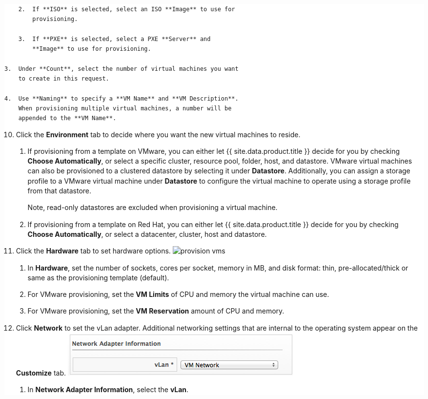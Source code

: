         2.  If **ISO** is selected, select an ISO **Image** to use for
            provisioning.

        3.  If **PXE** is selected, select a PXE **Server** and
            **Image** to use for provisioning.

    3.  Under **Count**, select the number of virtual machines you want
        to create in this request.

    4.  Use **Naming** to specify a **VM Name** and **VM Description**.
        When provisioning multiple virtual machines, a number will be
        appended to the **VM Name**.

10. Click the **Environment** tab to decide where you want the new
    virtual machines to reside.

    1.  If provisioning from a template on VMware, you can either let
        {{ site.data.product.title }} decide for you by checking **Choose
        Automatically**, or select a specific cluster, resource pool,
        folder, host, and datastore. VMware virtual machines can also be
        provisioned to a clustered datastore by selecting it under
        **Datastore**. Additionally, you can assign a storage profile to
        a VMware virtual machine under **Datastore** to configure the
        virtual machine to operate using a storage profile from that
        datastore.

        Note, read-only datastores are excluded when provisioning a
        virtual machine.

    2.  If provisioning from a template on Red Hat, you can either let
        {{ site.data.product.title }} decide for you by checking **Choose
        Automatically**, or select a datacenter, cluster, host and
        datastore.

11. Click the **Hardware** tab to set hardware options. ![provision
    vms](/images/provision-vms.png)

    1.  In **Hardware**, set the number of sockets, cores per socket,
        memory in MB, and disk format: thin, pre-allocated/thick or same
        as the provisioning template (default).

    2.  For VMware provisioning, set the **VM Limits** of CPU and memory
        the virtual machine can use.

    3.  For VMware provisioning, set the **VM Reservation** amount of
        CPU and memory.

12. Click **Network** to set the vLan adapter. Additional networking
    settings that are internal to the operating system appear on the
    **Customize** tab. ![2335](/images/2335.png)

    1.  In **Network Adapter Information**, select the **vLan**.

